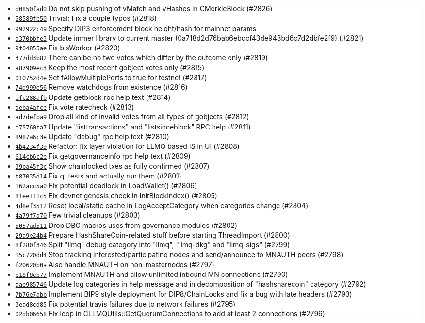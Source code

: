 - [`b0850fad0`](https://github.com/hashsharecoinpay/hashsharecoin/commit/b0850fad0) Do not skip pushing of vMatch and vHashes in CMerkleBlock (#2826)
- [`58589fb50`](https://github.com/hashsharecoinpay/hashsharecoin/commit/58589fb50) Trivial: Fix a couple typos (#2818)
- [`992922c49`](https://github.com/hashsharecoinpay/hashsharecoin/commit/992922c49) Specify DIP3 enforcement block height/hash for mainnet params
- [`a370bbfe3`](https://github.com/hashsharecoinpay/hashsharecoin/commit/a370bbfe3) Update immer library to current master (0a718d2d76bab6ebdcf43de943bd6c7d2dbfe2f9) (#2821)
- [`9f04855ae`](https://github.com/hashsharecoinpay/hashsharecoin/commit/9f04855ae) Fix blsWorker (#2820)
- [`377dd3b82`](https://github.com/hashsharecoinpay/hashsharecoin/commit/377dd3b82) There can be no two votes which differ by the outcome only (#2819)
- [`a87909ec3`](https://github.com/hashsharecoinpay/hashsharecoin/commit/a87909ec3) Keep the most recent gobject votes only (#2815)
- [`010752d4e`](https://github.com/hashsharecoinpay/hashsharecoin/commit/010752d4e) Set fAllowMultiplePorts to true for testnet (#2817)
- [`74d999e56`](https://github.com/hashsharecoinpay/hashsharecoin/commit/74d999e56) Remove watchdogs from existence (#2816)
- [`bfc288afb`](https://github.com/hashsharecoinpay/hashsharecoin/commit/bfc288afb) Update getblock rpc help text (#2814)
- [`aeba4afce`](https://github.com/hashsharecoinpay/hashsharecoin/commit/aeba4afce) Fix vote ratecheck (#2813)
- [`ad7defba9`](https://github.com/hashsharecoinpay/hashsharecoin/commit/ad7defba9) Drop all kind of invalid votes from all types of gobjects (#2812)
- [`e75760fa7`](https://github.com/hashsharecoinpay/hashsharecoin/commit/e75760fa7) Update "listtransactions" and "listsinceblock" RPC help (#2811)
- [`8987a6c3e`](https://github.com/hashsharecoinpay/hashsharecoin/commit/8987a6c3e) Update "debug" rpc help text (#2810)
- [`4b4234f39`](https://github.com/hashsharecoinpay/hashsharecoin/commit/4b4234f39) Refactor: fix layer violation for LLMQ based IS in UI (#2808)
- [`614cb6c2e`](https://github.com/hashsharecoinpay/hashsharecoin/commit/614cb6c2e) Fix getgovernanceinfo rpc help text (#2809)
- [`39ba45f3c`](https://github.com/hashsharecoinpay/hashsharecoin/commit/39ba45f3c) Show chainlocked txes as fully confirmed (#2807)
- [`f87035d14`](https://github.com/hashsharecoinpay/hashsharecoin/commit/f87035d14) Fix qt tests and actually run them (#2801)
- [`162acc5a0`](https://github.com/hashsharecoinpay/hashsharecoin/commit/162acc5a0) Fix potential deadlock in LoadWallet() (#2806)
- [`81eeff1c5`](https://github.com/hashsharecoinpay/hashsharecoin/commit/81eeff1c5) Fix devnet genesis check in InitBlockIndex() (#2805)
- [`4d8ef3512`](https://github.com/hashsharecoinpay/hashsharecoin/commit/4d8ef3512) Reset local/static cache in LogAcceptCategory when categories change (#2804)
- [`4a79f7a70`](https://github.com/hashsharecoinpay/hashsharecoin/commit/4a79f7a70) Few trivial cleanups (#2803)
- [`5057ad511`](https://github.com/hashsharecoinpay/hashsharecoin/commit/5057ad511) Drop DBG macros uses from governance modules (#2802)
- [`29a9e24b4`](https://github.com/hashsharecoinpay/hashsharecoin/commit/29a9e24b4) Prepare HashShareCoin-related stuff before starting ThreadImport (#2800)
- [`8f280f346`](https://github.com/hashsharecoinpay/hashsharecoin/commit/8f280f346) Split "llmq" debug category into "llmq", "llmq-dkg" and "llmq-sigs" (#2799)
- [`15c720dd4`](https://github.com/hashsharecoinpay/hashsharecoin/commit/15c720dd4) Stop tracking interested/participating nodes and send/announce to MNAUTH peers (#2798)
- [`f20620b0a`](https://github.com/hashsharecoinpay/hashsharecoin/commit/f20620b0a) Also handle MNAUTH on non-masternodes (#2797)
- [`b18f8cb77`](https://github.com/hashsharecoinpay/hashsharecoin/commit/b18f8cb77) Implement MNAUTH and allow unlimited inbound MN connections (#2790)
- [`aae985746`](https://github.com/hashsharecoinpay/hashsharecoin/commit/aae985746) Update log categories in help message and in decomposition of "hashsharecoin" category (#2792)
- [`7b76e7abb`](https://github.com/hashsharecoinpay/hashsharecoin/commit/7b76e7abb) Implement BIP9 style deployment for DIP8/ChainLocks and fix a bug with late headers (#2793)
- [`3ead8cd85`](https://github.com/hashsharecoinpay/hashsharecoin/commit/3ead8cd85) Fix potential travis failures due to network failures (#2795)
- [`02db06658`](https://github.com/hashsharecoinpay/hashsharecoin/commit/02db06658) Fix loop in CLLMQUtils::GetQuorumConnections to add at least 2 connections (#2796)